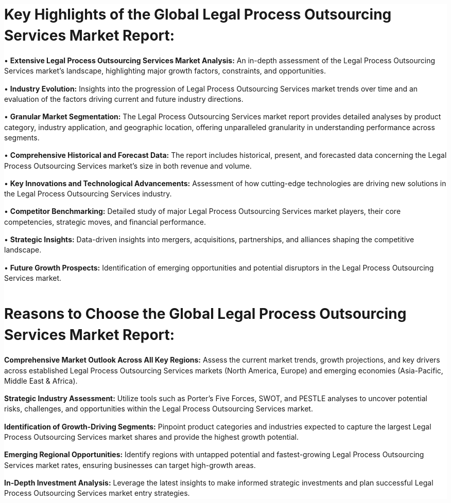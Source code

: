 # <strong>Key Highlights of the Global Legal Process Outsourcing Services Market Report:</strong>

• <strong>Extensive Legal Process Outsourcing Services Market Analysis:</strong> An in-depth assessment of the Legal Process Outsourcing Services market’s landscape, highlighting major growth factors, constraints, and opportunities.

• <strong>Industry Evolution:</strong> Insights into the progression of Legal Process Outsourcing Services market trends over time and an evaluation of the factors driving current and future industry directions.

• <strong>Granular Market Segmentation:</strong> The Legal Process Outsourcing Services market report provides detailed analyses by product category, industry application, and geographic location, offering unparalleled granularity in understanding performance across segments.

• <strong>Comprehensive Historical and Forecast Data:</strong> The report includes historical, present, and forecasted data concerning the Legal Process Outsourcing Services market’s size in both revenue and volume.

• <strong>Key Innovations and Technological Advancements:</strong> Assessment of how cutting-edge technologies are driving new solutions in the Legal Process Outsourcing Services industry.

• <strong>Competitor Benchmarking:</strong> Detailed study of major Legal Process Outsourcing Services market players, their core competencies, strategic moves, and financial performance.

• <strong>Strategic Insights:</strong> Data-driven insights into mergers, acquisitions, partnerships, and alliances shaping the competitive landscape.

• <strong>Future Growth Prospects:</strong> Identification of emerging opportunities and potential disruptors in the Legal Process Outsourcing Services market.

# <strong>Reasons to Choose the Global Legal Process Outsourcing Services Market Report:</strong>

<strong>Comprehensive Market Outlook Across All Key Regions:</strong>
Assess the current market trends, growth projections, and key drivers across established Legal Process Outsourcing Services markets (North America, Europe) and emerging economies (Asia-Pacific, Middle East & Africa).

<strong>Strategic Industry Assessment:</strong>
Utilize tools such as Porter’s Five Forces, SWOT, and PESTLE analyses to uncover potential risks, challenges, and opportunities within the Legal Process Outsourcing Services market.

<strong>Identification of Growth-Driving Segments:</strong>
Pinpoint product categories and industries expected to capture the largest Legal Process Outsourcing Services market shares and provide the highest growth potential.

<strong>Emerging Regional Opportunities:</strong>
Identify regions with untapped potential and fastest-growing Legal Process Outsourcing Services market rates, ensuring businesses can target high-growth areas.

<strong>In-Depth Investment Analysis:</strong>
Leverage the latest insights to make informed strategic investments and plan successful Legal Process Outsourcing Services market entry strategies.
